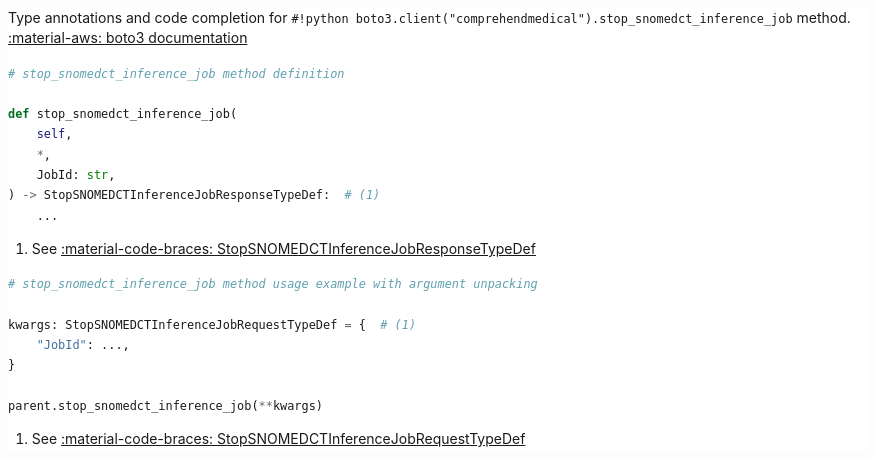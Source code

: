 Type annotations and code completion for `#!python boto3.client("comprehendmedical").stop_snomedct_inference_job` method.
[:material-aws: boto3 documentation](https://boto3.amazonaws.com/v1/documentation/api/latest/reference/services/comprehendmedical/client/stop_snomedct_inference_job.html)

```python
# stop_snomedct_inference_job method definition

def stop_snomedct_inference_job(
    self,
    *,
    JobId: str,
) -> StopSNOMEDCTInferenceJobResponseTypeDef:  # (1)
    ...
```

1. See [:material-code-braces: StopSNOMEDCTInferenceJobResponseTypeDef](./type_defs.md#stopsnomedctinferencejobresponsetypedef)


```python
# stop_snomedct_inference_job method usage example with argument unpacking

kwargs: StopSNOMEDCTInferenceJobRequestTypeDef = {  # (1)
    "JobId": ...,
}

parent.stop_snomedct_inference_job(**kwargs)
```

1. See [:material-code-braces: StopSNOMEDCTInferenceJobRequestTypeDef](./type_defs.md#stopsnomedctinferencejobrequesttypedef)




